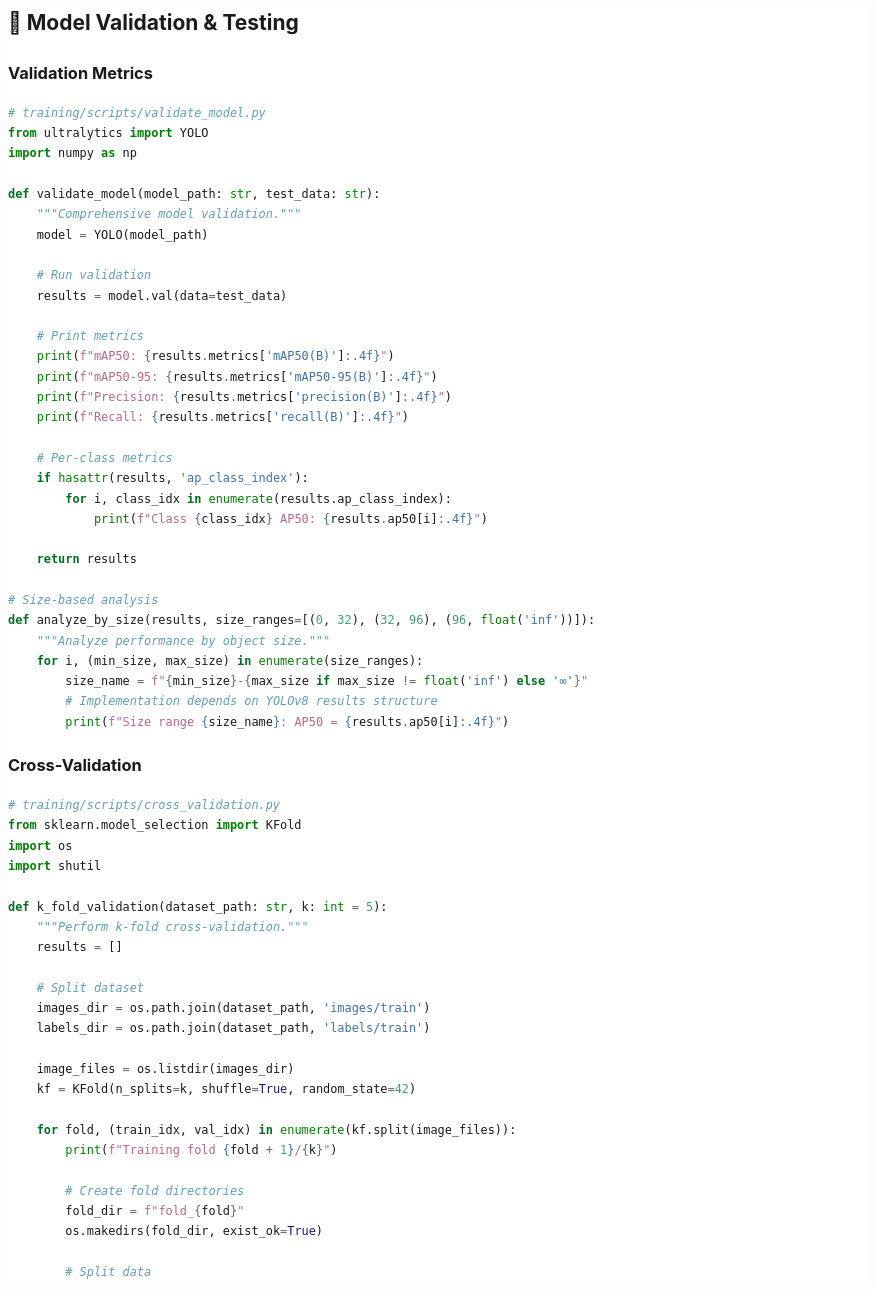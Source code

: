 ## 🧪 Model Validation & Testing

### Validation Metrics
```python
# training/scripts/validate_model.py
from ultralytics import YOLO
import numpy as np

def validate_model(model_path: str, test_data: str):
    """Comprehensive model validation."""
    model = YOLO(model_path)
    
    # Run validation
    results = model.val(data=test_data)
    
    # Print metrics
    print(f"mAP50: {results.metrics['mAP50(B)']:.4f}")
    print(f"mAP50-95: {results.metrics['mAP50-95(B)']:.4f}")
    print(f"Precision: {results.metrics['precision(B)']:.4f}")
    print(f"Recall: {results.metrics['recall(B)']:.4f}")
    
    # Per-class metrics
    if hasattr(results, 'ap_class_index'):
        for i, class_idx in enumerate(results.ap_class_index):
            print(f"Class {class_idx} AP50: {results.ap50[i]:.4f}")
    
    return results

# Size-based analysis
def analyze_by_size(results, size_ranges=[(0, 32), (32, 96), (96, float('inf'))]):
    """Analyze performance by object size."""
    for i, (min_size, max_size) in enumerate(size_ranges):
        size_name = f"{min_size}-{max_size if max_size != float('inf') else '∞'}"
        # Implementation depends on YOLOv8 results structure
        print(f"Size range {size_name}: AP50 = {results.ap50[i]:.4f}")
```

### Cross-Validation
```python
# training/scripts/cross_validation.py
from sklearn.model_selection import KFold
import os
import shutil

def k_fold_validation(dataset_path: str, k: int = 5):
    """Perform k-fold cross-validation."""
    results = []
    
    # Split dataset
    images_dir = os.path.join(dataset_path, 'images/train')
    labels_dir = os.path.join(dataset_path, 'labels/train')
    
    image_files = os.listdir(images_dir)
    kf = KFold(n_splits=k, shuffle=True, random_state=42)
    
    for fold, (train_idx, val_idx) in enumerate(kf.split(image_files)):
        print(f"Training fold {fold + 1}/{k}")
        
        # Create fold directories
        fold_dir = f"fold_{fold}"
        os.makedirs(fold_dir, exist_ok=True)
        
        # Split data
```